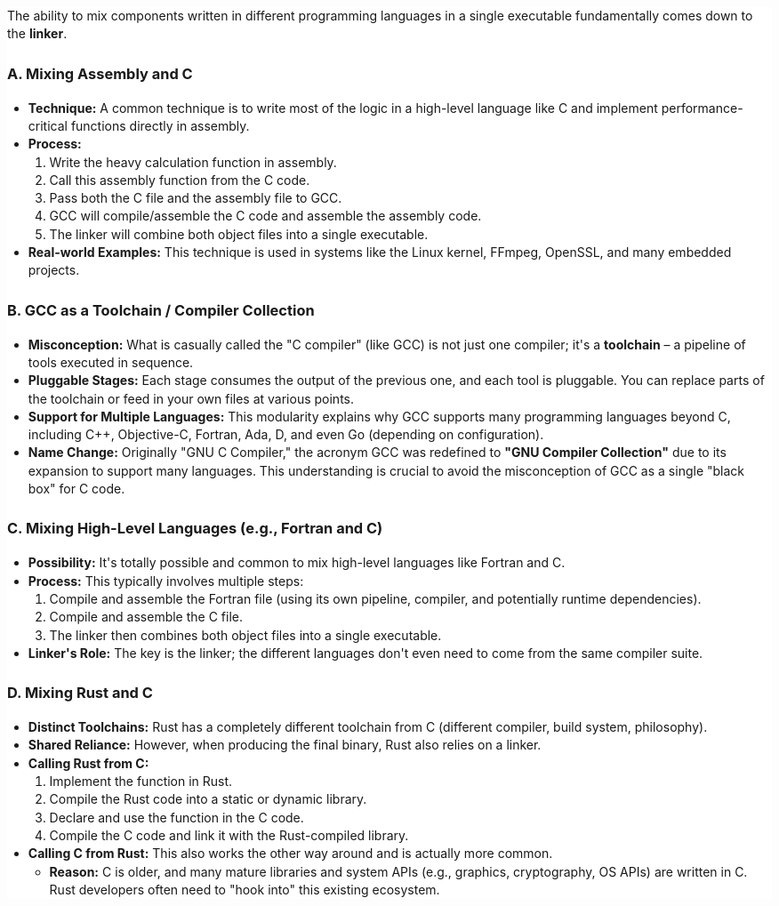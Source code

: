The ability to mix components written in different programming languages in a single executable fundamentally comes down to the **linker**.

### A. Mixing Assembly and C

*   **Technique:** A common technique is to write most of the logic in a high-level language like C and implement performance-critical functions directly in assembly.
*   **Process:**
    1.  Write the heavy calculation function in assembly.
    2.  Call this assembly function from the C code.
    3.  Pass both the C file and the assembly file to GCC.
    4.  GCC will compile/assemble the C code and assemble the assembly code.
    5.  The linker will combine both object files into a single executable.
*   **Real-world Examples:** This technique is used in systems like the Linux kernel, FFmpeg, OpenSSL, and many embedded projects.

### B. GCC as a Toolchain / Compiler Collection

*   **Misconception:** What is casually called the "C compiler" (like GCC) is not just one compiler; it's a **toolchain** – a pipeline of tools executed in sequence.
*   **Pluggable Stages:** Each stage consumes the output of the previous one, and each tool is pluggable. You can replace parts of the toolchain or feed in your own files at various points.
*   **Support for Multiple Languages:** This modularity explains why GCC supports many programming languages beyond C, including C++, Objective-C, Fortran, Ada, D, and even Go (depending on configuration).
*   **Name Change:** Originally "GNU C Compiler," the acronym GCC was redefined to **"GNU Compiler Collection"** due to its expansion to support many languages. This understanding is crucial to avoid the misconception of GCC as a single "black box" for C code.

### C. Mixing High-Level Languages (e.g., Fortran and C)

*   **Possibility:** It's totally possible and common to mix high-level languages like Fortran and C.
*   **Process:** This typically involves multiple steps:
    1.  Compile and assemble the Fortran file (using its own pipeline, compiler, and potentially runtime dependencies).
    2.  Compile and assemble the C file.
    3.  The linker then combines both object files into a single executable.
*   **Linker's Role:** The key is the linker; the different languages don't even need to come from the same compiler suite.

### D. Mixing Rust and C

*   **Distinct Toolchains:** Rust has a completely different toolchain from C (different compiler, build system, philosophy).
*   **Shared Reliance:** However, when producing the final binary, Rust also relies on a linker.
*   **Calling Rust from C:**
    1.  Implement the function in Rust.
    2.  Compile the Rust code into a static or dynamic library.
    3.  Declare and use the function in the C code.
    4.  Compile the C code and link it with the Rust-compiled library.
*   **Calling C from Rust:** This also works the other way around and is actually more common.
    *   **Reason:** C is older, and many mature libraries and system APIs (e.g., graphics, cryptography, OS APIs) are written in C. Rust developers often need to "hook into" this existing ecosystem.
